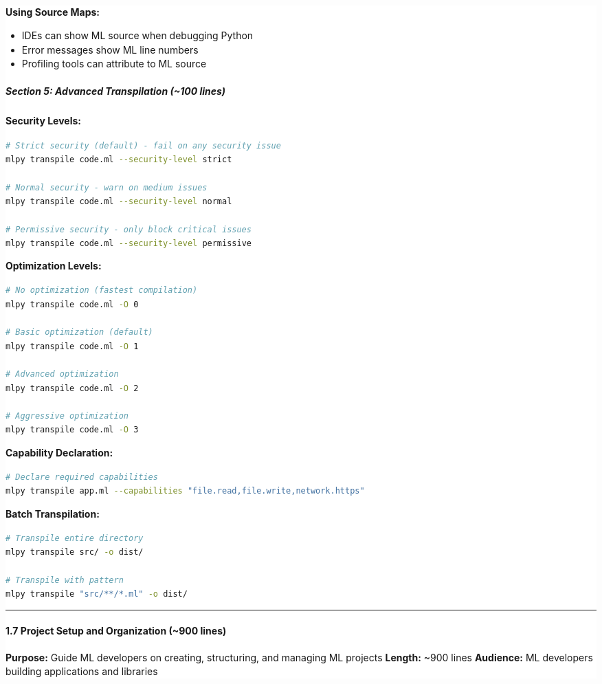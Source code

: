 **Using Source Maps:**
- IDEs can show ML source when debugging Python
- Error messages show ML line numbers
- Profiling tools can attribute to ML source

##### Section 5: Advanced Transpilation (~100 lines)

**Security Levels:**
```bash
# Strict security (default) - fail on any security issue
mlpy transpile code.ml --security-level strict

# Normal security - warn on medium issues
mlpy transpile code.ml --security-level normal

# Permissive security - only block critical issues
mlpy transpile code.ml --security-level permissive
```

**Optimization Levels:**
```bash
# No optimization (fastest compilation)
mlpy transpile code.ml -O 0

# Basic optimization (default)
mlpy transpile code.ml -O 1

# Advanced optimization
mlpy transpile code.ml -O 2

# Aggressive optimization
mlpy transpile code.ml -O 3
```

**Capability Declaration:**
```bash
# Declare required capabilities
mlpy transpile app.ml --capabilities "file.read,file.write,network.https"
```

**Batch Transpilation:**
```bash
# Transpile entire directory
mlpy transpile src/ -o dist/

# Transpile with pattern
mlpy transpile "src/**/*.ml" -o dist/
```

---

#### 1.7 Project Setup and Organization (~900 lines)

**Purpose:** Guide ML developers on creating, structuring, and managing ML projects
**Length:** ~900 lines
**Audience:** ML developers building applications and libraries
